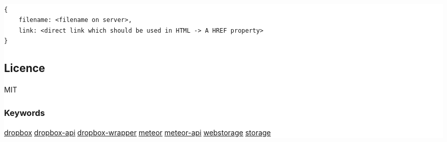 ```
{
	filename: <filename on server>,
	link: <direct link which should be used in HTML -> A HREF property>
}
```
## Licence
MIT

### Keywords
[dropbox](https://www.npmjs.com/search?q=dropbox)
[dropbox-api](https://www.npmjs.com/search?q=dropbox-api)
[dropbox-wrapper](https://www.npmjs.com/search?q=dropbox-wrapper)
[meteor](https://www.npmjs.com/search?q=meteor)
[meteor-api](https://www.npmjs.com/search?q=meteor-api)
[webstorage](https://www.npmjs.com/search?q=webstorage)
[storage](https://www.npmjs.com/search?q=storage)
